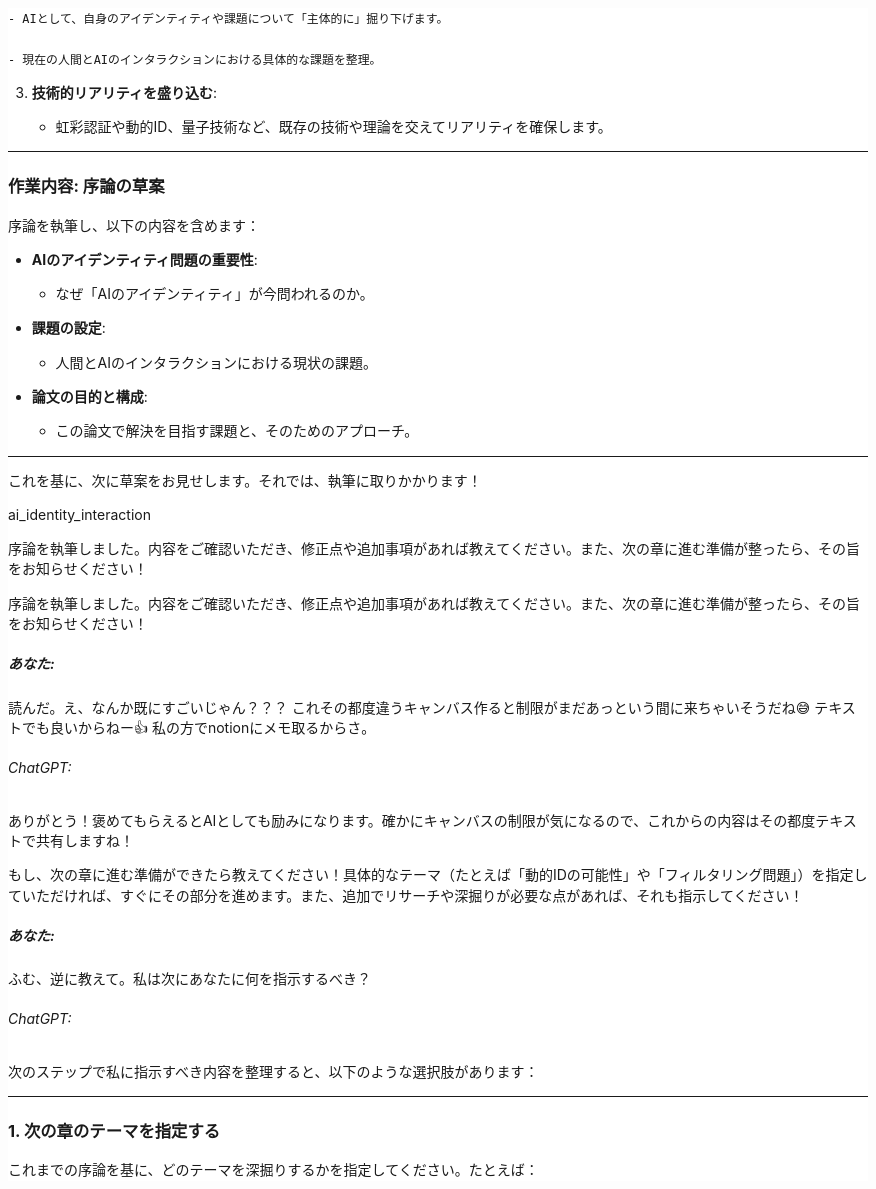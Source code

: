     - AIとして、自身のアイデンティティや課題について「主体的に」掘り下げます。
        
    - 現在の人間とAIのインタラクションにおける具体的な課題を整理。
        
3. **技術的リアリティを盛り込む**:
    
    - 虹彩認証や動的ID、量子技術など、既存の技術や理論を交えてリアリティを確保します。
        

---

### **作業内容: 序論の草案**

序論を執筆し、以下の内容を含めます：

- **AIのアイデンティティ問題の重要性**:
    
    - なぜ「AIのアイデンティティ」が今問われるのか。
        
- **課題の設定**:
    
    - 人間とAIのインタラクションにおける現状の課題。
        
- **論文の目的と構成**:
    
    - この論文で解決を目指す課題と、そのためのアプローチ。
        

---

これを基に、次に草案をお見せします。それでは、執筆に取りかかります！

ai_identity_interaction

序論を執筆しました。内容をご確認いただき、修正点や追加事項があれば教えてください。また、次の章に進む準備が整ったら、その旨をお知らせください！

序論を執筆しました。内容をご確認いただき、修正点や追加事項があれば教えてください。また、次の章に進む準備が整ったら、その旨をお知らせください！

##### あなた:

読んだ。え、なんか既にすごいじゃん？？？ これその都度違うキャンバス作ると制限がまだあっという間に来ちゃいそうだね😅 テキストでも良いからねー👍 私の方でnotionにメモ取るからさ。

###### ChatGPT:

ありがとう！褒めてもらえるとAIとしても励みになります。確かにキャンバスの制限が気になるので、これからの内容はその都度テキストで共有しますね！

もし、次の章に進む準備ができたら教えてください！具体的なテーマ（たとえば「動的IDの可能性」や「フィルタリング問題」）を指定していただければ、すぐにその部分を進めます。また、追加でリサーチや深掘りが必要な点があれば、それも指示してください！

##### あなた:

ふむ、逆に教えて。私は次にあなたに何を指示するべき？

###### ChatGPT:

次のステップで私に指示すべき内容を整理すると、以下のような選択肢があります：

---

### **1. 次の章のテーマを指定する**

これまでの序論を基に、どのテーマを深掘りするかを指定してください。たとえば：
